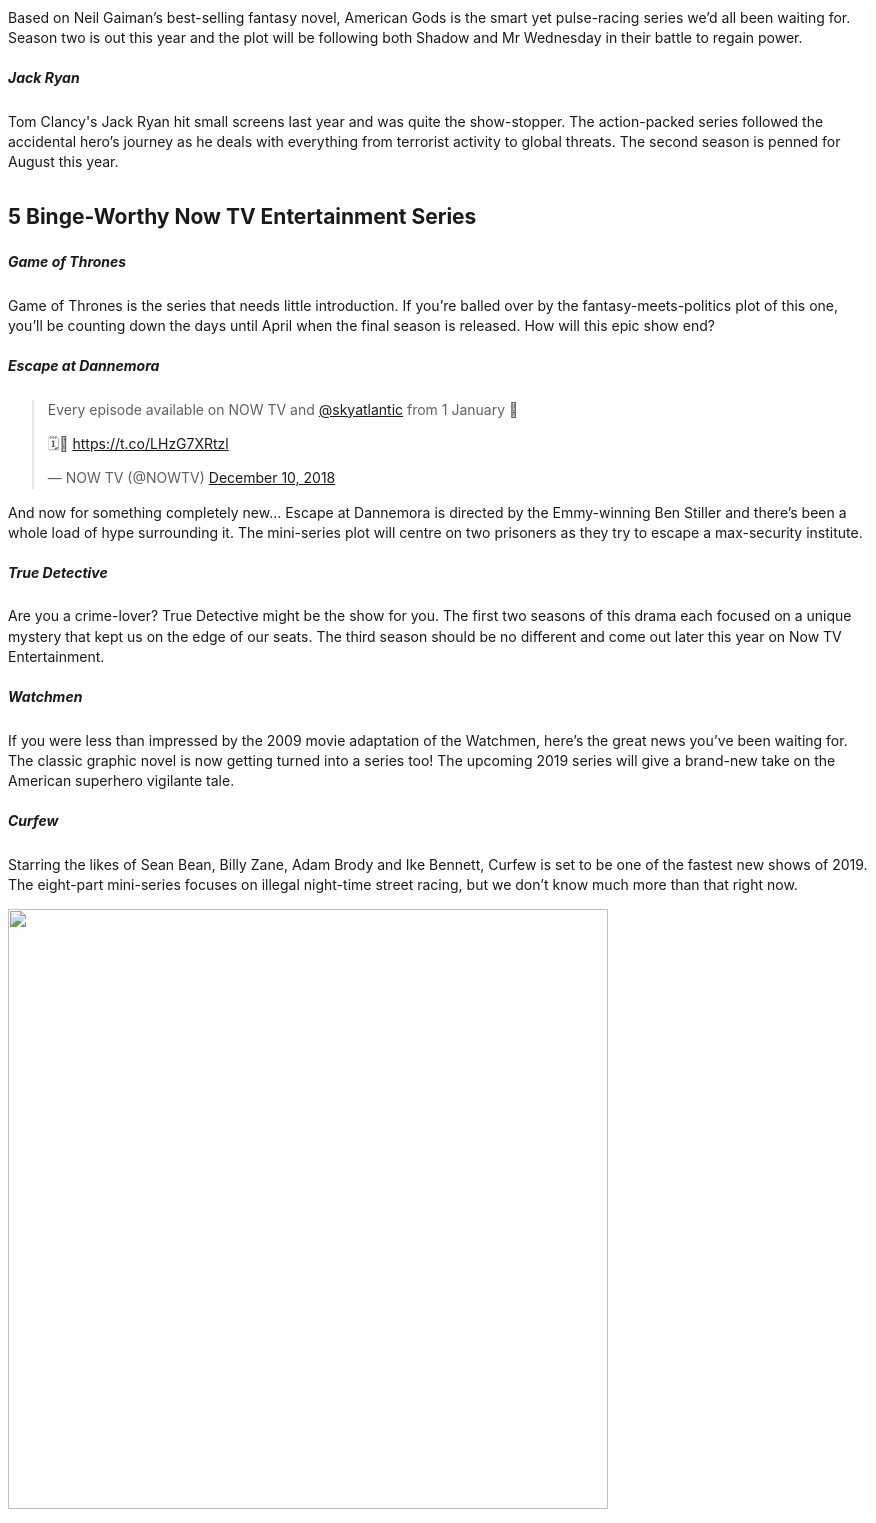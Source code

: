 <p><iframe src="https://www.youtube.com/embed/9lFt4WlB_Qc" width="600" height="338" frameborder="0" allowfullscreen="allowfullscreen"><span data-mce-type="bookmark" style="display: inline-block; width: 0px; overflow: hidden; line-height: 0;" class="mce_SELRES_start">﻿</span></iframe></p>
<p>Based on Neil Gaiman&rsquo;s best-selling fantasy novel, American Gods is the smart yet pulse-racing series we&rsquo;d all been waiting for. Season two is out this year and the plot will be following both Shadow and Mr Wednesday in their battle to regain power.</p>
<h5>Jack Ryan</h5>
<p>Tom Clancy's Jack Ryan hit small screens last year and was quite the show-stopper. The action-packed series followed the accidental hero&rsquo;s journey as he deals with everything from terrorist activity to global threats. The second season is penned for August this year.</p>
<h2>5 Binge-Worthy Now TV Entertainment Series</h2>
<h5>Game of Thrones</h5>
<p><iframe src="https://www.youtube.com/embed/wA38GCX4Tb0" width="600" height="338" frameborder="0" allowfullscreen="allowfullscreen"><span data-mce-type="bookmark" style="display: inline-block; width: 0px; overflow: hidden; line-height: 0;" class="mce_SELRES_start">﻿</span></iframe></p>
<p>Game of Thrones is the series that needs little introduction. If you&rsquo;re balled over by the fantasy-meets-politics plot of this one, you&rsquo;ll be counting down the days until April when the final season is released. How will this epic show end?</p>
<h5>Escape at Dannemora</h5>
<blockquote class="twitter-tweet" data-lang="en">
<p dir="ltr" lang="en">Every episode available on NOW TV and <a href="https://twitter.com/skyatlantic?ref_src=twsrc%5Etfw">@skyatlantic</a> from 1 January &#x1f64c;</p>
<p>&#x1f5d3;&#x1f387; <a href="https://t.co/LHzG7XRtzl">https://t.co/LHzG7XRtzl</a></p>
<p>&mdash; NOW TV (@NOWTV) <a href="https://twitter.com/NOWTV/status/1072120821571817472?ref_src=twsrc%5Etfw">December 10, 2018</a></p></blockquote>
<p><script async src="https://platform.twitter.com/widgets.js" charset="utf-8"></script></p>
<p>And now for something completely new&hellip; Escape at Dannemora is directed by the Emmy-winning Ben Stiller and there&rsquo;s been a whole load of hype surrounding it. The mini-series plot will centre on two prisoners as they try to escape a max-security institute.</p>
<h5>True Detective</h5>
<p><iframe src="https://www.youtube.com/embed/RZP6t1FmVO8" width="600" height="338" frameborder="0" allowfullscreen="allowfullscreen"><span data-mce-type="bookmark" style="display: inline-block; width: 0px; overflow: hidden; line-height: 0;" class="mce_SELRES_start">﻿</span></iframe></p>
<p>Are you a crime-lover? True Detective might be the show for you. The first two seasons of this drama each focused on a unique mystery that kept us on the edge of our seats. The third season should be no different and come out later this year on Now TV Entertainment.</p>
<h5>Watchmen</h5>
<p>If you were less than impressed by the 2009 movie adaptation of the Watchmen, here&rsquo;s the great news you&rsquo;ve been waiting for. The classic graphic novel is now getting turned into a series too! The upcoming 2019 series will give a brand-new take on the American superhero vigilante tale.</p>
<h5>Curfew</h5>
<p><iframe src="https://www.youtube.com/embed/hr3EBylHfIQ" width="600" height="338" frameborder="0" allowfullscreen="allowfullscreen"><span data-mce-type="bookmark" style="display: inline-block; width: 0px; overflow: hidden; line-height: 0;" class="mce_SELRES_start">﻿</span></iframe></p>
<p>Starring the likes of Sean Bean, Billy Zane, Adam Brody and Ike Bennett, Curfew is set to be one of the fastest new shows of 2019. The eight-part mini-series focuses on illegal night-time street racing, but we don&rsquo;t know much more than that right now.</p>
<p><a href="https://www.buymobiles.net/vodafone"><img class="aligncenter wp-image-19788" src="https://lh3.googleusercontent.com/SvU7wFpWpEeUPT5YUPSuyS6iIkVDv2cevJMzAEY1gslHmD5dqZuLT9lxO1cmTIhlaVYMLhtiHY6xdELnzHiWSv6X=s0" alt="" width="600" height="600" /></a></p>
